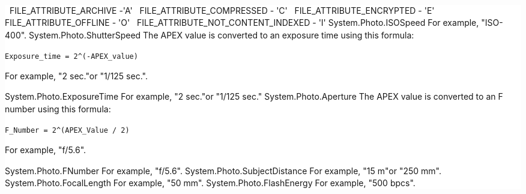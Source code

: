 </tr>
<tr>
<td> </td>
<td>FILE_ATTRIBUTE_ARCHIVE -'A'</td>
</tr>
<tr>
<td> </td>
<td>FILE_ATTRIBUTE_COMPRESSED - 'C'</td>
</tr>
<tr>
<td> </td>
<td>FILE_ATTRIBUTE_ENCRYPTED - 'E'</td>
</tr>
<tr>
<td> </td>
<td>FILE_ATTRIBUTE_OFFLINE - 'O'</td>
</tr>
<tr>
<td> </td>
<td>FILE_ATTRIBUTE_NOT_CONTENT_INDEXED - 'I'</td>
</tr>
<tr>
<td>System.Photo.ISOSpeed</td>
<td>For example, "ISO-400".</td>
</tr>
<tr>
<td>System.Photo.ShutterSpeed</td>
<td>
The APEX value is converted to an exposure time using this formula:

<code>Exposure_time = 2^(-APEX_value)</code>

For example, "2 sec."or "1/125 sec.".

</td>
</tr>
<tr>
<td>System.Photo.ExposureTime</td>
<td>For example, "2 sec."or "1/125 sec." </td>
</tr>
<tr>
<td>System.Photo.Aperture</td>
<td>
The APEX value is converted to an F number using this formula:

<code>F_Number = 2^(APEX_Value / 2)</code>

For example, "f/5.6".

</td>
</tr>
<tr>
<td>System.Photo.FNumber</td>
<td>For example, "f/5.6".</td>
</tr>
<tr>
<td>System.Photo.SubjectDistance</td>
<td>For example, "15 m"or "250 mm".</td>
</tr>
<tr>
<td>System.Photo.FocalLength</td>
<td>For example, "50 mm".</td>
</tr>
<tr>
<td>System.Photo.FlashEnergy</td>
<td>For example, "500 bpcs".</td>